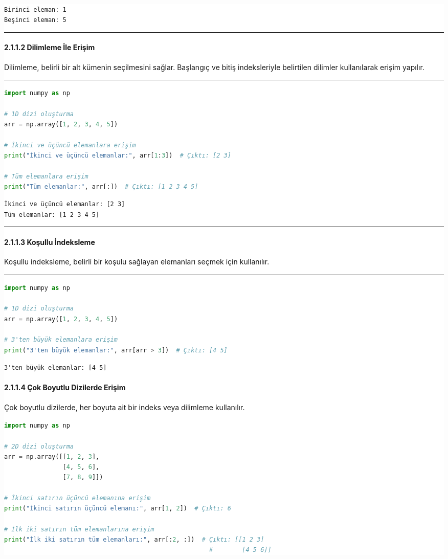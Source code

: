     Birinci eleman: 1
    Beşinci eleman: 5
    

---
#### **2.1.1.2 Dilimleme İle Erişim**

Dilimleme, belirli bir alt kümenin seçilmesini sağlar. Başlangıç ve bitiş indeksleriyle belirtilen dilimler kullanılarak erişim yapılır.

---


```python
import numpy as np

# 1D dizi oluşturma
arr = np.array([1, 2, 3, 4, 5])

# İkinci ve üçüncü elemanlara erişim
print("İkinci ve üçüncü elemanlar:", arr[1:3])  # Çıktı: [2 3]

# Tüm elemanlara erişim
print("Tüm elemanlar:", arr[:])  # Çıktı: [1 2 3 4 5]
```

    İkinci ve üçüncü elemanlar: [2 3]
    Tüm elemanlar: [1 2 3 4 5]
    

---
#### **2.1.1.3 Koşullu İndeksleme**

Koşullu indeksleme, belirli bir koşulu sağlayan elemanları seçmek için kullanılır.


---


```python
import numpy as np

# 1D dizi oluşturma
arr = np.array([1, 2, 3, 4, 5])

# 3'ten büyük elemanlara erişim
print("3'ten büyük elemanlar:", arr[arr > 3])  # Çıktı: [4 5]
```

    3'ten büyük elemanlar: [4 5]
    

#### **2.1.1.4 Çok Boyutlu Dizilerde Erişim**

Çok boyutlu dizilerde, her boyuta ait bir indeks veya dilimleme kullanılır.


```python
import numpy as np

# 2D dizi oluşturma
arr = np.array([[1, 2, 3],
                [4, 5, 6],
                [7, 8, 9]])

# İkinci satırın üçüncü elemanına erişim
print("İkinci satırın üçüncü elemanı:", arr[1, 2])  # Çıktı: 6

# İlk iki satırın tüm elemanlarına erişim
print("İlk iki satırın tüm elemanları:", arr[:2, :])  # Çıktı: [[1 2 3]
                                                        #        [4 5 6]]
```